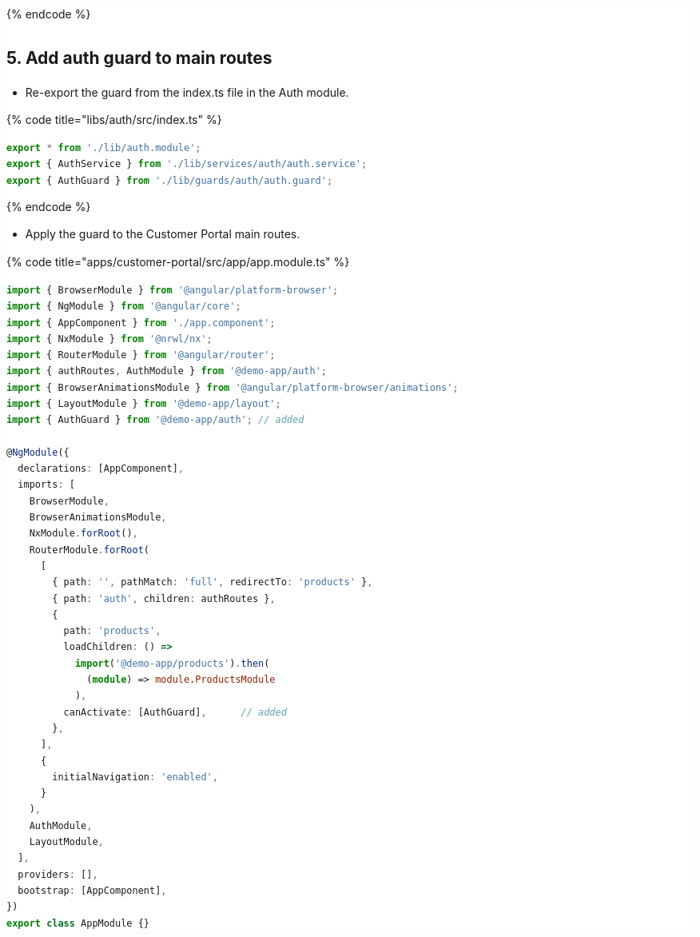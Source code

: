 {% endcode %}

## 5. Add auth guard to main routes

* Re-export the guard from the index.ts file in the Auth module.

{% code title="libs/auth/src/index.ts" %}

```typescript
export * from './lib/auth.module';
export { AuthService } from './lib/services/auth/auth.service';
export { AuthGuard } from './lib/guards/auth/auth.guard';
```

{% endcode %}

* Apply the guard to the Customer Portal main routes.

{% code title="apps/customer-portal/src/app/app.module.ts" %}

```typescript
import { BrowserModule } from '@angular/platform-browser';
import { NgModule } from '@angular/core';
import { AppComponent } from './app.component';
import { NxModule } from '@nrwl/nx';
import { RouterModule } from '@angular/router';
import { authRoutes, AuthModule } from '@demo-app/auth';
import { BrowserAnimationsModule } from '@angular/platform-browser/animations';
import { LayoutModule } from '@demo-app/layout';
import { AuthGuard } from '@demo-app/auth'; // added

@NgModule({
  declarations: [AppComponent],
  imports: [
    BrowserModule,
    BrowserAnimationsModule,
    NxModule.forRoot(),
    RouterModule.forRoot(
      [
        { path: '', pathMatch: 'full', redirectTo: 'products' },
        { path: 'auth', children: authRoutes },
        {
          path: 'products',
          loadChildren: () =>
            import('@demo-app/products').then(
              (module) => module.ProductsModule
            ),
          canActivate: [AuthGuard],      // added
        },
      ],
      {
        initialNavigation: 'enabled',
      }
    ),
    AuthModule,
    LayoutModule,
  ],
  providers: [],
  bootstrap: [AppComponent],
})
export class AppModule {}
```
